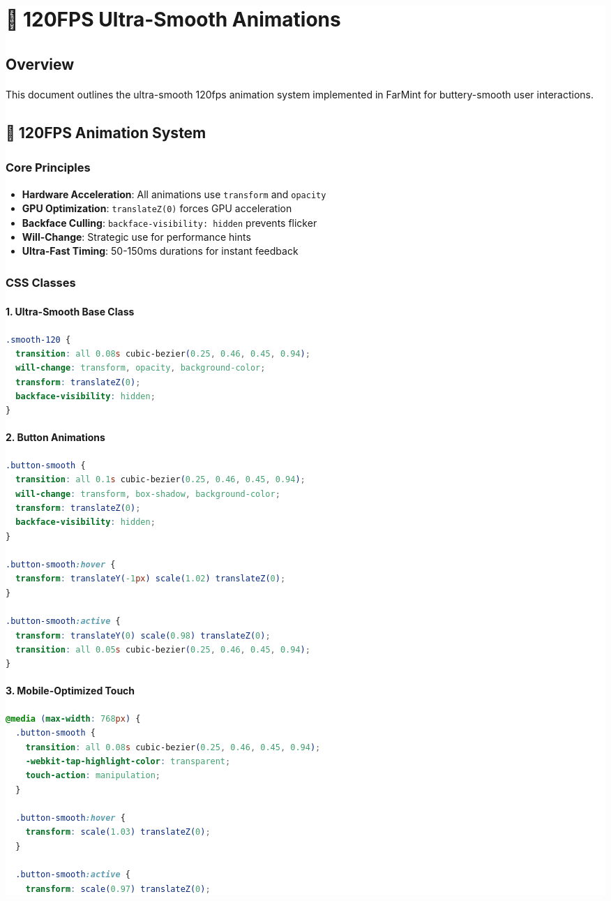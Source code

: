 # 🚀 120FPS Ultra-Smooth Animations

## Overview
This document outlines the ultra-smooth 120fps animation system implemented in FarMint for buttery-smooth user interactions.

## 🎯 **120FPS Animation System**

### **Core Principles**
- **Hardware Acceleration**: All animations use `transform` and `opacity`
- **GPU Optimization**: `translateZ(0)` forces GPU acceleration
- **Backface Culling**: `backface-visibility: hidden` prevents flicker
- **Will-Change**: Strategic use for performance hints
- **Ultra-Fast Timing**: 50-150ms durations for instant feedback

### **CSS Classes**

#### **1. Ultra-Smooth Base Class**
```css
.smooth-120 {
  transition: all 0.08s cubic-bezier(0.25, 0.46, 0.45, 0.94);
  will-change: transform, opacity, background-color;
  transform: translateZ(0);
  backface-visibility: hidden;
}
```

#### **2. Button Animations**
```css
.button-smooth {
  transition: all 0.1s cubic-bezier(0.25, 0.46, 0.45, 0.94);
  will-change: transform, box-shadow, background-color;
  transform: translateZ(0);
  backface-visibility: hidden;
}

.button-smooth:hover {
  transform: translateY(-1px) scale(1.02) translateZ(0);
}

.button-smooth:active {
  transform: translateY(0) scale(0.98) translateZ(0);
  transition: all 0.05s cubic-bezier(0.25, 0.46, 0.45, 0.94);
}
```

#### **3. Mobile-Optimized Touch**
```css
@media (max-width: 768px) {
  .button-smooth {
    transition: all 0.08s cubic-bezier(0.25, 0.46, 0.45, 0.94);
    -webkit-tap-highlight-color: transparent;
    touch-action: manipulation;
  }
  
  .button-smooth:hover {
    transform: scale(1.03) translateZ(0);
  }
  
  .button-smooth:active {
    transform: scale(0.97) translateZ(0);
```